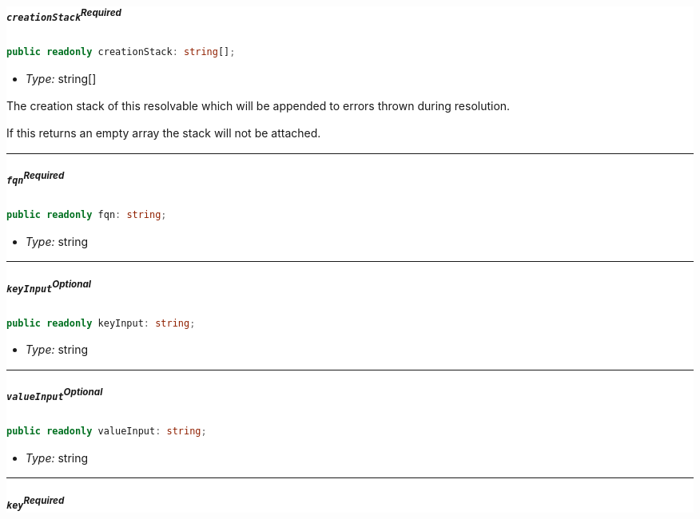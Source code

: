 
##### `creationStack`<sup>Required</sup> <a name="creationStack" id="rhizo-co-terraform-provider-lacework.integrationGhcr.IntegrationGhcrLimitByLabelOutputReference.property.creationStack"></a>

```typescript
public readonly creationStack: string[];
```

- *Type:* string[]

The creation stack of this resolvable which will be appended to errors thrown during resolution.

If this returns an empty array the stack will not be attached.

---

##### `fqn`<sup>Required</sup> <a name="fqn" id="rhizo-co-terraform-provider-lacework.integrationGhcr.IntegrationGhcrLimitByLabelOutputReference.property.fqn"></a>

```typescript
public readonly fqn: string;
```

- *Type:* string

---

##### `keyInput`<sup>Optional</sup> <a name="keyInput" id="rhizo-co-terraform-provider-lacework.integrationGhcr.IntegrationGhcrLimitByLabelOutputReference.property.keyInput"></a>

```typescript
public readonly keyInput: string;
```

- *Type:* string

---

##### `valueInput`<sup>Optional</sup> <a name="valueInput" id="rhizo-co-terraform-provider-lacework.integrationGhcr.IntegrationGhcrLimitByLabelOutputReference.property.valueInput"></a>

```typescript
public readonly valueInput: string;
```

- *Type:* string

---

##### `key`<sup>Required</sup> <a name="key" id="rhizo-co-terraform-provider-lacework.integrationGhcr.IntegrationGhcrLimitByLabelOutputReference.property.key"></a>
